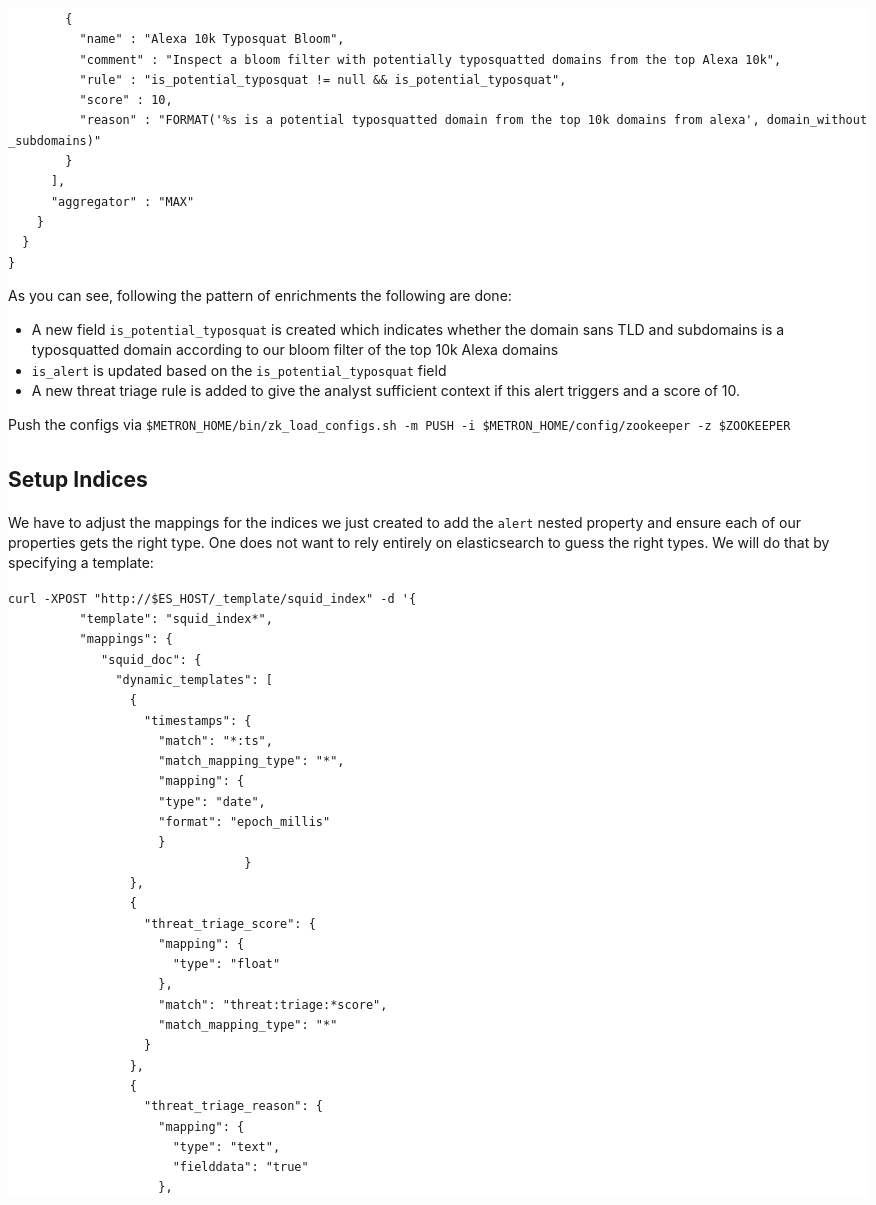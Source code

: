 ```
        {
          "name" : "Alexa 10k Typosquat Bloom",
          "comment" : "Inspect a bloom filter with potentially typosquatted domains from the top Alexa 10k",
          "rule" : "is_potential_typosquat != null && is_potential_typosquat",
          "score" : 10,
          "reason" : "FORMAT('%s is a potential typosquatted domain from the top 10k domains from alexa', domain_without_subdomains)"
        }
      ],
      "aggregator" : "MAX"
    }
  }
}

```

As you can see, following the pattern of enrichments the following are done:
* A new field `is_potential_typosquat` is created which indicates whether the domain sans TLD and subdomains is a typosquatted domain according to our bloom filter of the top 10k Alexa domains
* `is_alert` is updated based on the `is_potential_typosquat` field
* A new threat triage rule is added to give the analyst sufficient context if this alert triggers and a score of 10.

Push the configs via `$METRON_HOME/bin/zk_load_configs.sh -m PUSH -i $METRON_HOME/config/zookeeper -z $ZOOKEEPER`

## Setup Indices

We have to adjust the mappings for the indices we just created to add
the `alert` nested property and ensure each of our properties gets the
right type.  One does not want to rely entirely on elasticsearch to
guess the right types.  We will do that by specifying a template: 
```
curl -XPOST "http://$ES_HOST/_template/squid_index" -d '{
          "template": "squid_index*",
          "mappings": {
             "squid_doc": {
               "dynamic_templates": [
                 {
                   "timestamps": {
                     "match": "*:ts",
                     "match_mapping_type": "*",
                     "mapping": {
                     "type": "date",
                     "format": "epoch_millis"
                     }
                                 }
                 },
                 {
                   "threat_triage_score": {
                     "mapping": {
                       "type": "float"
                     },
                     "match": "threat:triage:*score",
                     "match_mapping_type": "*"
                   }
                 },
                 {
                   "threat_triage_reason": {
                     "mapping": {
                       "type": "text",
                       "fielddata": "true"
                     },
```